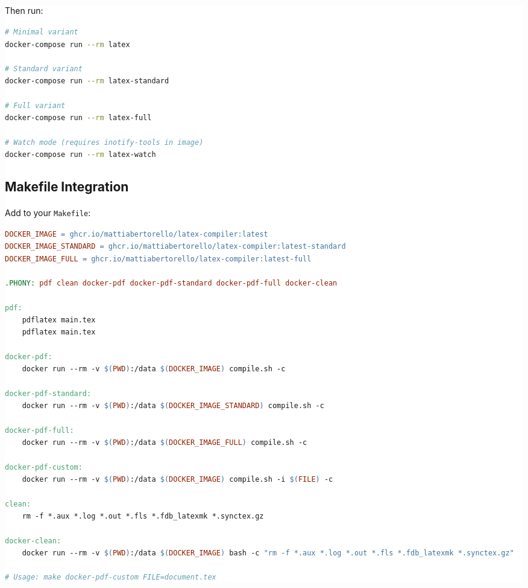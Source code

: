 Then run:

```bash
# Minimal variant
docker-compose run --rm latex

# Standard variant
docker-compose run --rm latex-standard

# Full variant
docker-compose run --rm latex-full

# Watch mode (requires inotify-tools in image)
docker-compose run --rm latex-watch
```

## Makefile Integration

Add to your `Makefile`:

```makefile
DOCKER_IMAGE = ghcr.io/mattiabertorello/latex-compiler:latest
DOCKER_IMAGE_STANDARD = ghcr.io/mattiabertorello/latex-compiler:latest-standard
DOCKER_IMAGE_FULL = ghcr.io/mattiabertorello/latex-compiler:latest-full

.PHONY: pdf clean docker-pdf docker-pdf-standard docker-pdf-full docker-clean

pdf:
	pdflatex main.tex
	pdflatex main.tex

docker-pdf:
	docker run --rm -v $(PWD):/data $(DOCKER_IMAGE) compile.sh -c

docker-pdf-standard:
	docker run --rm -v $(PWD):/data $(DOCKER_IMAGE_STANDARD) compile.sh -c

docker-pdf-full:
	docker run --rm -v $(PWD):/data $(DOCKER_IMAGE_FULL) compile.sh -c

docker-pdf-custom:
	docker run --rm -v $(PWD):/data $(DOCKER_IMAGE) compile.sh -i $(FILE) -c

clean:
	rm -f *.aux *.log *.out *.fls *.fdb_latexmk *.synctex.gz

docker-clean:
	docker run --rm -v $(PWD):/data $(DOCKER_IMAGE) bash -c "rm -f *.aux *.log *.out *.fls *.fdb_latexmk *.synctex.gz"

# Usage: make docker-pdf-custom FILE=document.tex
```
